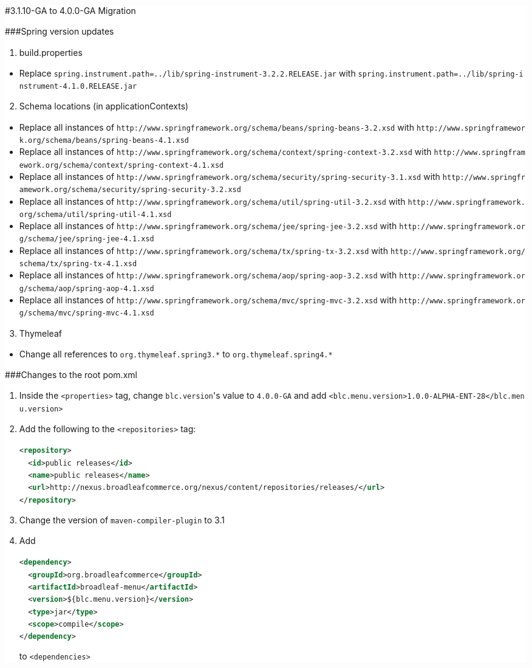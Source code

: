 #3.1.10-GA to 4.0.0-GA Migration


###Spring version updates

1. build.properties
  - Replace `spring.instrument.path=../lib/spring-instrument-3.2.2.RELEASE.jar` with `spring.instrument.path=../lib/spring-instrument-4.1.0.RELEASE.jar`
2. Schema locations (in applicationContexts)
  - Replace all instances of `http://www.springframework.org/schema/beans/spring-beans-3.2.xsd` with `http://www.springframework.org/schema/beans/spring-beans-4.1.xsd`
  - Replace all instances of `http://www.springframework.org/schema/context/spring-context-3.2.xsd` with `http://www.springframework.org/schema/context/spring-context-4.1.xsd`
  - Replace all instances of `http://www.springframework.org/schema/security/spring-security-3.1.xsd` with `http://www.springframework.org/schema/security/spring-security-3.2.xsd`
  - Replace all instances of `http://www.springframework.org/schema/util/spring-util-3.2.xsd` with `http://www.springframework.org/schema/util/spring-util-4.1.xsd`
  - Replace all instances of `http://www.springframework.org/schema/jee/spring-jee-3.2.xsd` with `http://www.springframework.org/schema/jee/spring-jee-4.1.xsd`
  - Replace all instances of `http://www.springframework.org/schema/tx/spring-tx-3.2.xsd` with `http://www.springframework.org/schema/tx/spring-tx-4.1.xsd`
  - Replace all instances of `http://www.springframework.org/schema/aop/spring-aop-3.2.xsd` with `http://www.springframework.org/schema/aop/spring-aop-4.1.xsd`
  - Replace all instances of `http://www.springframework.org/schema/mvc/spring-mvc-3.2.xsd` with `http://www.springframework.org/schema/mvc/spring-mvc-4.1.xsd`
3. Thymeleaf
  - Change all references to `org.thymeleaf.spring3.*` to `org.thymeleaf.spring4.*`


###Changes to the root pom.xml
1. Inside the `<properties>` tag, change `blc.version`'s value to `4.0.0-GA` and add `<blc.menu.version>1.0.0-ALPHA-ENT-28</blc.menu.version>`
2. Add the following to the `<repositories>` tag:

    ```xml
    <repository>
      <id>public releases</id>
      <name>public releases</name>
      <url>http://nexus.broadleafcommerce.org/nexus/content/repositories/releases/</url>
    </repository>
    ```
  
3. Change the version of `maven-compiler-plugin` to 3.1
4. Add

    ```xml
    <dependency>
      <groupId>org.broadleafcommerce</groupId>
      <artifactId>broadleaf-menu</artifactId>
      <version>${blc.menu.version}</version>
      <type>jar</type>
      <scope>compile</scope>
    </dependency>
    ```
    to `<dependencies>`
  